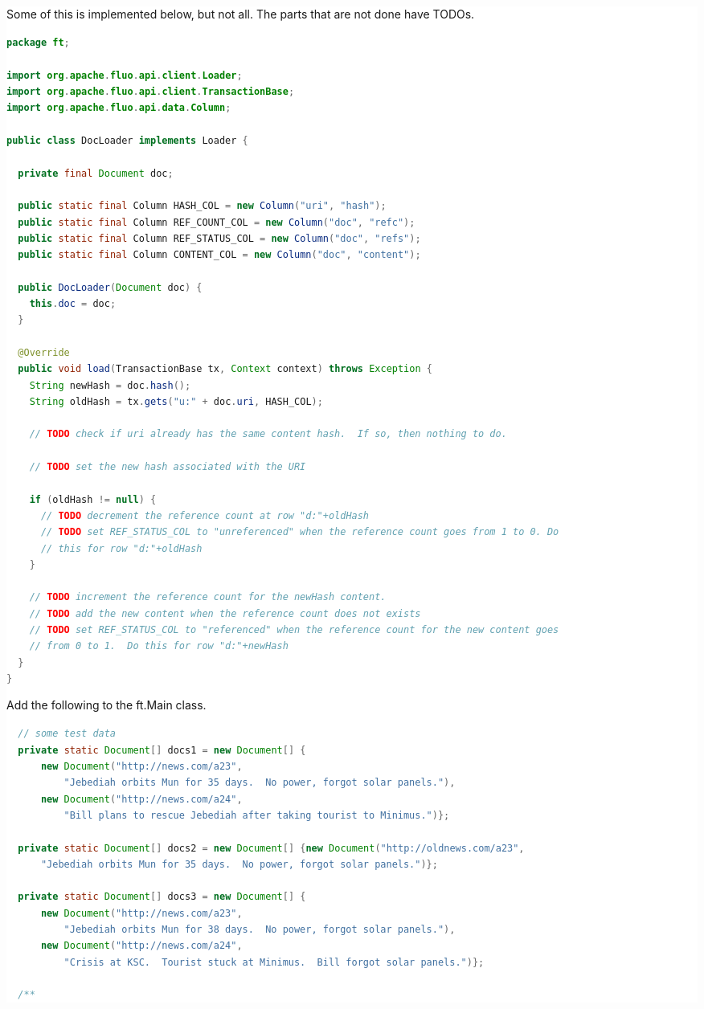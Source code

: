 Some of this is implemented below, but not all. The parts that are not done have TODOs.

```java
package ft;

import org.apache.fluo.api.client.Loader;
import org.apache.fluo.api.client.TransactionBase;
import org.apache.fluo.api.data.Column;

public class DocLoader implements Loader {

  private final Document doc;

  public static final Column HASH_COL = new Column("uri", "hash");
  public static final Column REF_COUNT_COL = new Column("doc", "refc");
  public static final Column REF_STATUS_COL = new Column("doc", "refs");
  public static final Column CONTENT_COL = new Column("doc", "content");

  public DocLoader(Document doc) {
    this.doc = doc;
  }

  @Override
  public void load(TransactionBase tx, Context context) throws Exception {
    String newHash = doc.hash();
    String oldHash = tx.gets("u:" + doc.uri, HASH_COL);

    // TODO check if uri already has the same content hash.  If so, then nothing to do.

    // TODO set the new hash associated with the URI

    if (oldHash != null) {
      // TODO decrement the reference count at row "d:"+oldHash
      // TODO set REF_STATUS_COL to "unreferenced" when the reference count goes from 1 to 0. Do
      // this for row "d:"+oldHash
    }

    // TODO increment the reference count for the newHash content.
    // TODO add the new content when the reference count does not exists
    // TODO set REF_STATUS_COL to "referenced" when the reference count for the new content goes
    // from 0 to 1.  Do this for row "d:"+newHash
  }
}
```

Add the following to the ft.Main class.

```java
  // some test data
  private static Document[] docs1 = new Document[] {
      new Document("http://news.com/a23",
          "Jebediah orbits Mun for 35 days.  No power, forgot solar panels."),
      new Document("http://news.com/a24",
          "Bill plans to rescue Jebediah after taking tourist to Minimus.")};

  private static Document[] docs2 = new Document[] {new Document("http://oldnews.com/a23",
      "Jebediah orbits Mun for 35 days.  No power, forgot solar panels.")};

  private static Document[] docs3 = new Document[] {
      new Document("http://news.com/a23",
          "Jebediah orbits Mun for 38 days.  No power, forgot solar panels."),
      new Document("http://news.com/a24",
          "Crisis at KSC.  Tourist stuck at Minimus.  Bill forgot solar panels.")};

  /**
```